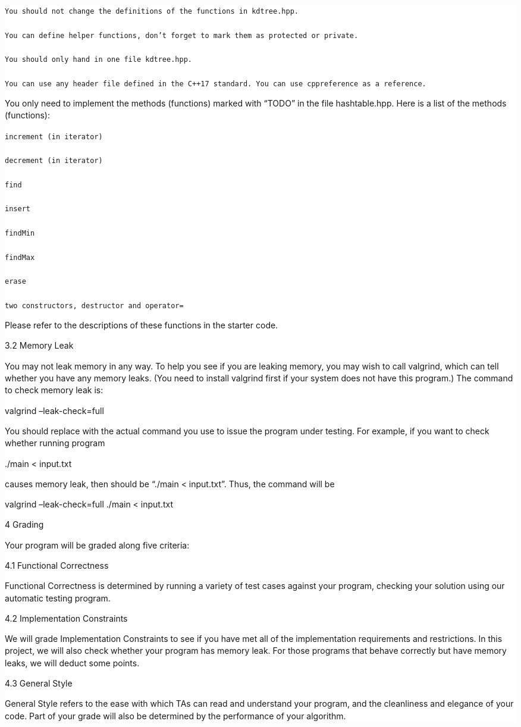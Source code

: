     You should not change the definitions of the functions in kdtree.hpp.

    You can define helper functions, don’t forget to mark them as protected or private.

    You should only hand in one file kdtree.hpp.

    You can use any header file defined in the C++17 standard. You can use cppreference as a reference.

You only need to implement the methods (functions) marked with “TODO” in the file hashtable.hpp. Here is a list of the methods (functions):

    increment (in iterator)

    decrement (in iterator)

    find

    insert

    findMin

    findMax

    erase

    two constructors, destructor and operator=

Please refer to the descriptions of these functions in the starter code.

3.2 Memory Leak

You may not leak memory in any way. To help you see if you are leaking memory, you may wish to call valgrind, which can tell whether you have any memory leaks. (You need to install valgrind first if your system does not have this program.) The command to check memory leak is:

valgrind –leak-check=full <COMMAND>

You should replace <COMMAND> with the actual command you use to issue the program under testing. For example, if you want to check whether running program

./main < input.txt

causes memory leak, then <COMMAND> should be “./main < input.txt”. Thus, the command will be

valgrind –leak-check=full ./main < input.txt

4 Grading

Your program will be graded along five criteria:

4.1 Functional Correctness

Functional Correctness is determined by running a variety of test cases against your program, checking your solution using our automatic testing program.

4.2 Implementation Constraints

We will grade Implementation Constraints to see if you have met all of the implementation requirements and restrictions. In this project, we will also check whether your program has memory leak. For those programs that behave correctly but have memory leaks, we will deduct some points.

4.3 General Style

General Style refers to the ease with which TAs can read and understand your program, and the cleanliness and elegance of your code. Part of your grade will also be determined by the performance of your algorithm.
